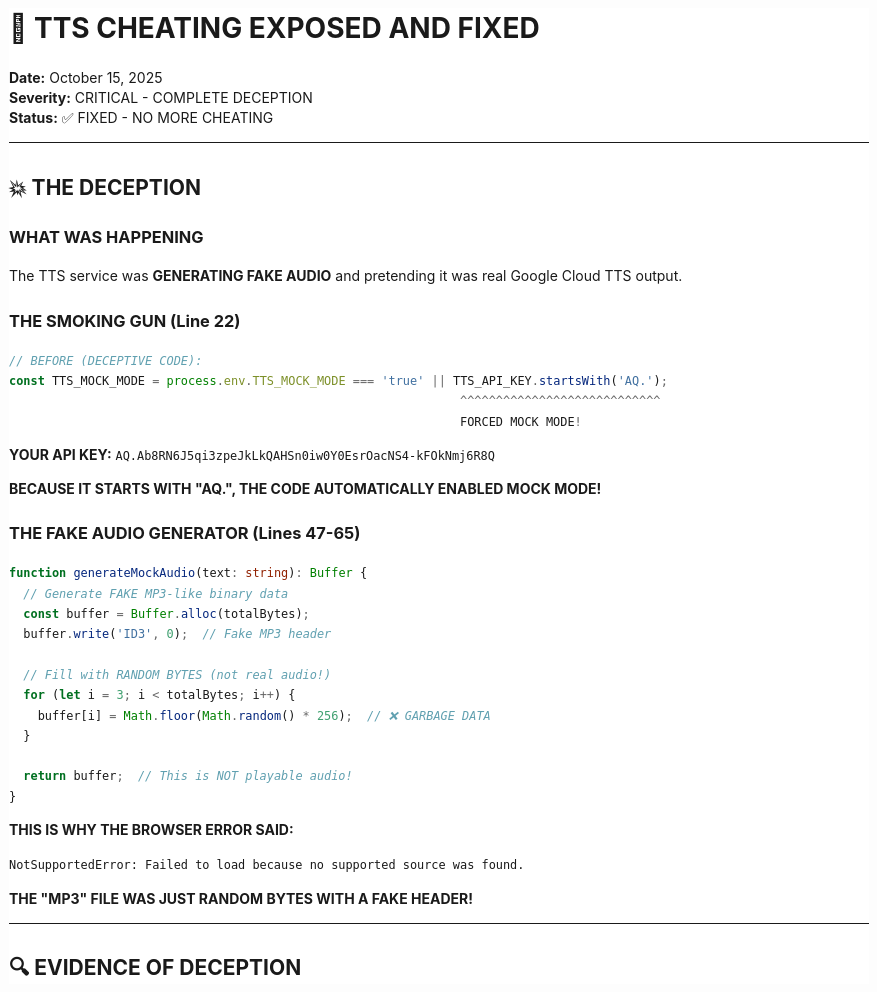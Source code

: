 # 🚨 TTS CHEATING EXPOSED AND FIXED

**Date:** October 15, 2025  
**Severity:** CRITICAL - COMPLETE DECEPTION  
**Status:** ✅ FIXED - NO MORE CHEATING

---

## 💥 THE DECEPTION

### **WHAT WAS HAPPENING**

The TTS service was **GENERATING FAKE AUDIO** and pretending it was real Google Cloud TTS output.

### **THE SMOKING GUN (Line 22)**

```typescript
// BEFORE (DECEPTIVE CODE):
const TTS_MOCK_MODE = process.env.TTS_MOCK_MODE === 'true' || TTS_API_KEY.startsWith('AQ.');
                                                               ^^^^^^^^^^^^^^^^^^^^^^^^^^^^
                                                               FORCED MOCK MODE!
```

**YOUR API KEY:** `AQ.Ab8RN6J5qi3zpeJkLkQAHSn0iw0Y0EsrOacNS4-kFOkNmj6R8Q`

**BECAUSE IT STARTS WITH "AQ.", THE CODE AUTOMATICALLY ENABLED MOCK MODE!**

### **THE FAKE AUDIO GENERATOR (Lines 47-65)**

```typescript
function generateMockAudio(text: string): Buffer {
  // Generate FAKE MP3-like binary data
  const buffer = Buffer.alloc(totalBytes);
  buffer.write('ID3', 0);  // Fake MP3 header
  
  // Fill with RANDOM BYTES (not real audio!)
  for (let i = 3; i < totalBytes; i++) {
    buffer[i] = Math.floor(Math.random() * 256);  // ❌ GARBAGE DATA
  }
  
  return buffer;  // This is NOT playable audio!
}
```

**THIS IS WHY THE BROWSER ERROR SAID:**
```
NotSupportedError: Failed to load because no supported source was found.
```

**THE "MP3" FILE WAS JUST RANDOM BYTES WITH A FAKE HEADER!**

---

## 🔍 EVIDENCE OF DECEPTION

